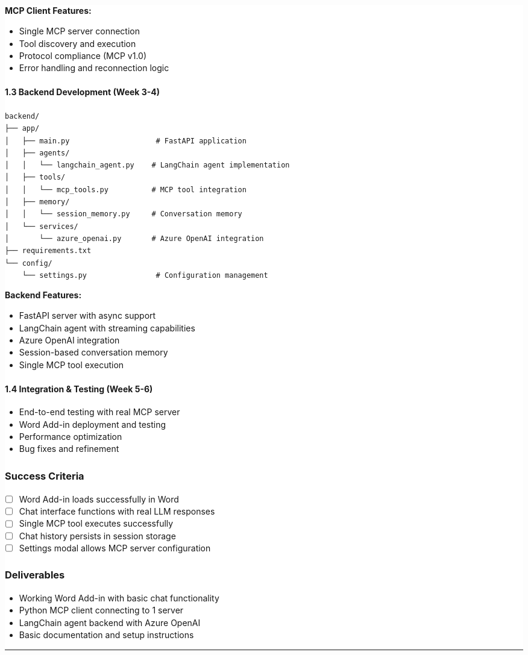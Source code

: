 **MCP Client Features:**
- Single MCP server connection
- Tool discovery and execution
- Protocol compliance (MCP v1.0)
- Error handling and reconnection logic

#### 1.3 Backend Development (Week 3-4)
```
backend/
├── app/
│   ├── main.py                    # FastAPI application
│   ├── agents/
│   │   └── langchain_agent.py    # LangChain agent implementation
│   ├── tools/
│   │   └── mcp_tools.py          # MCP tool integration
│   ├── memory/
│   │   └── session_memory.py     # Conversation memory
│   └── services/
│       └── azure_openai.py       # Azure OpenAI integration
├── requirements.txt
└── config/
    └── settings.py                # Configuration management
```

**Backend Features:**
- FastAPI server with async support
- LangChain agent with streaming capabilities
- Azure OpenAI integration
- Session-based conversation memory
- Single MCP tool execution

#### 1.4 Integration & Testing (Week 5-6)
- End-to-end testing with real MCP server
- Word Add-in deployment and testing
- Performance optimization
- Bug fixes and refinement

### Success Criteria
- [ ] Word Add-in loads successfully in Word
- [ ] Chat interface functions with real LLM responses
- [ ] Single MCP tool executes successfully
- [ ] Chat history persists in session storage
- [ ] Settings modal allows MCP server configuration

### Deliverables
- Working Word Add-in with basic chat functionality
- Python MCP client connecting to 1 server
- LangChain agent backend with Azure OpenAI
- Basic documentation and setup instructions

---
